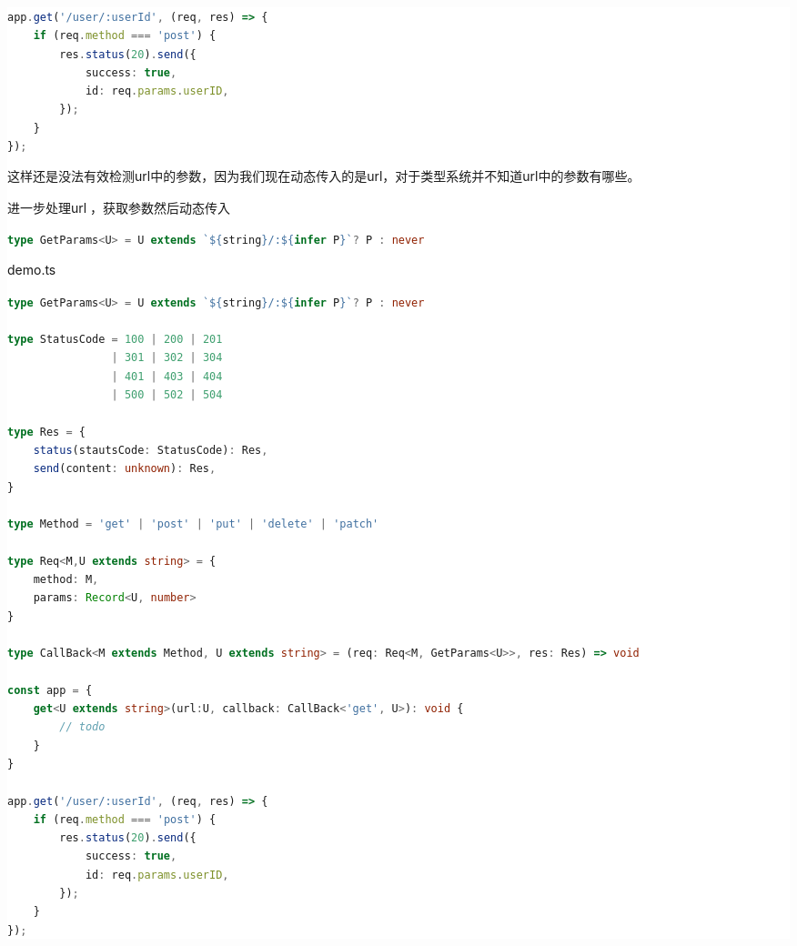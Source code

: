 ```typescript
app.get('/user/:userId', (req, res) => {
    if (req.method === 'post') {
        res.status(20).send({
            success: true,
            id: req.params.userID,
        });
    }
});
```

这样还是没法有效检测url中的参数，因为我们现在动态传入的是url，对于类型系统并不知道url中的参数有哪些。

进一步处理url ，获取参数然后动态传入

```typescript
type GetParams<U> = U extends `${string}/:${infer P}`? P : never
```

demo.ts

```typescript
type GetParams<U> = U extends `${string}/:${infer P}`? P : never

type StatusCode = 100 | 200 | 201
                | 301 | 302 | 304
                | 401 | 403 | 404
                | 500 | 502 | 504

type Res = {
    status(stautsCode: StatusCode): Res,
    send(content: unknown): Res,
}

type Method = 'get' | 'post' | 'put' | 'delete' | 'patch'

type Req<M,U extends string> = {
    method: M,
    params: Record<U, number>
}

type CallBack<M extends Method, U extends string> = (req: Req<M, GetParams<U>>, res: Res) => void

const app = {
    get<U extends string>(url:U, callback: CallBack<'get', U>): void {
        // todo
    }
}

app.get('/user/:userId', (req, res) => {
    if (req.method === 'post') {
        res.status(20).send({
            success: true,
            id: req.params.userID,
        });
    }
});
```
